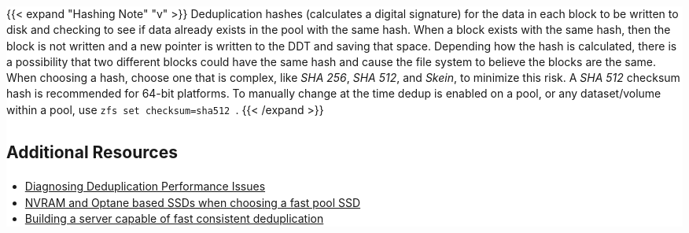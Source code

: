 {{< expand "Hashing Note" "v" >}}
Deduplication hashes (calculates a digital signature) for the data in each block to be written to disk and checking to see if data already exists in the pool with the same hash.
When a block exists with the same hash, then the block is not written and a new pointer is written to the DDT and saving that space. Depending how the hash is calculated, there is a possibility that two different blocks could have the same hash and cause the file system to believe the blocks are the same. When choosing a hash, choose one that is complex, like *SHA 256*, *SHA 512*, and *Skein*, to minimize this risk. A *SHA 512* checksum hash is recommended for 64-bit platforms. To manually change at the time dedup is enabled on a pool, or any dataset/volume within a pool, use <code>zfs set checksum=sha512 <pool name></code>.
{{< /expand >}}

## Additional Resources

* [Diagnosing Deduplication Performance Issues](https://www.truenas.com/community/threads/baffling-performance-issues-with-large-zfs-pool.84780/page-2#post-604334)
* [NVRAM and Optane based SSDs when choosing a fast pool SSD](https://www.truenas.com/community/resources/a-bit-about-ssd-perfomance-and-optane-ssds-when-youre-plannng-your-next-ssd.149/)
* [Building a server capable of fast consistent deduplication](https://www.truenas.com/community/resources/my-experiments-in-building-a-home-server-capable-of-handling-fast-consistent-deduplication.148/)
